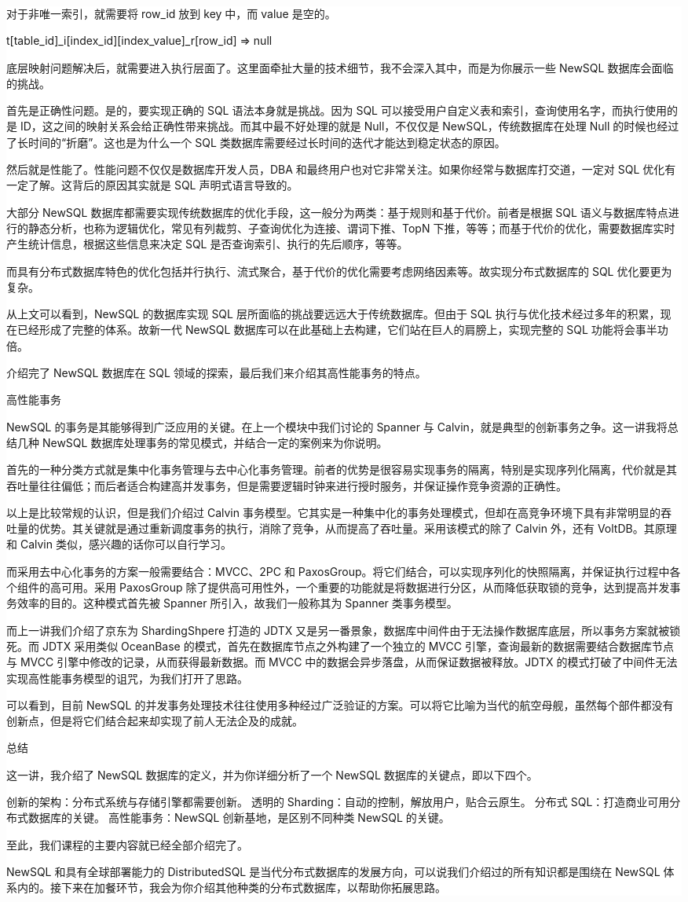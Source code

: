 
对于非唯一索引，就需要将 row_id 放到 key 中，而 value 是空的。

t[table_id]_i[index_id][index_value]_r[row_id] => null


底层映射问题解决后，就需要进入执行层面了。这里面牵扯大量的技术细节，我不会深入其中，而是为你展示一些 NewSQL 数据库会面临的挑战。

首先是正确性问题。是的，要实现正确的 SQL 语法本身就是挑战。因为 SQL 可以接受用户自定义表和索引，查询使用名字，而执行使用的是 ID，这之间的映射关系会给正确性带来挑战。而其中最不好处理的就是 Null，不仅仅是 NewSQL，传统数据库在处理 Null 的时候也经过了长时间的“折磨”。这也是为什么一个 SQL 类数据库需要经过长时间的迭代才能达到稳定状态的原因。

然后就是性能了。性能问题不仅仅是数据库开发人员，DBA 和最终用户也对它非常关注。如果你经常与数据库打交道，一定对 SQL 优化有一定了解。这背后的原因其实就是 SQL 声明式语言导致的。

大部分 NewSQL 数据库都需要实现传统数据库的优化手段，这一般分为两类：基于规则和基于代价。前者是根据 SQL 语义与数据库特点进行的静态分析，也称为逻辑优化，常见有列裁剪、子查询优化为连接、谓词下推、TopN 下推，等等；而基于代价的优化，需要数据库实时产生统计信息，根据这些信息来决定 SQL 是否查询索引、执行的先后顺序，等等。

而具有分布式数据库特色的优化包括并行执行、流式聚合，基于代价的优化需要考虑网络因素等。故实现分布式数据库的 SQL 优化要更为复杂。

从上文可以看到，NewSQL 的数据库实现 SQL 层所面临的挑战要远远大于传统数据库。但由于 SQL 执行与优化技术经过多年的积累，现在已经形成了完整的体系。故新一代 NewSQL 数据库可以在此基础上去构建，它们站在巨人的肩膀上，实现完整的 SQL 功能将会事半功倍。

介绍完了 NewSQL 数据库在 SQL 领域的探索，最后我们来介绍其高性能事务的特点。

高性能事务

NewSQL 的事务是其能够得到广泛应用的关键。在上一个模块中我们讨论的 Spanner 与 Calvin，就是典型的创新事务之争。这一讲我将总结几种 NewSQL 数据库处理事务的常见模式，并结合一定的案例来为你说明。

首先的一种分类方式就是集中化事务管理与去中心化事务管理。前者的优势是很容易实现事务的隔离，特别是实现序列化隔离，代价就是其吞吐量往往偏低；而后者适合构建高并发事务，但是需要逻辑时钟来进行授时服务，并保证操作竞争资源的正确性。

以上是比较常规的认识，但是我们介绍过 Calvin 事务模型。它其实是一种集中化的事务处理模式，但却在高竞争环境下具有非常明显的吞吐量的优势。其关键就是通过重新调度事务的执行，消除了竞争，从而提高了吞吐量。采用该模式的除了 Calvin 外，还有 VoltDB。其原理和 Calvin 类似，感兴趣的话你可以自行学习。

而采用去中心化事务的方案一般需要结合：MVCC、2PC 和 PaxosGroup。将它们结合，可以实现序列化的快照隔离，并保证执行过程中各个组件的高可用。采用 PaxosGroup 除了提供高可用性外，一个重要的功能就是将数据进行分区，从而降低获取锁的竞争，达到提高并发事务效率的目的。这种模式首先被 Spanner 所引入，故我们一般称其为 Spanner 类事务模型。

而上一讲我们介绍了京东为 ShardingShpere 打造的 JDTX 又是另一番景象，数据库中间件由于无法操作数据库底层，所以事务方案就被锁死。而 JDTX 采用类似 OceanBase 的模式，首先在数据库节点之外构建了一个独立的 MVCC 引擎，查询最新的数据需要结合数据库节点与 MVCC 引擎中修改的记录，从而获得最新数据。而 MVCC 中的数据会异步落盘，从而保证数据被释放。JDTX 的模式打破了中间件无法实现高性能事务模型的诅咒，为我们打开了思路。

可以看到，目前 NewSQL 的并发事务处理技术往往使用多种经过广泛验证的方案。可以将它比喻为当代的航空母舰，虽然每个部件都没有创新点，但是将它们结合起来却实现了前人无法企及的成就。

总结

这一讲，我介绍了 NewSQL 数据库的定义，并为你详细分析了一个 NewSQL 数据库的关键点，即以下四个。


创新的架构：分布式系统与存储引擎都需要创新。
透明的 Sharding：自动的控制，解放用户，贴合云原生。
分布式 SQL：打造商业可用分布式数据库的关键。
高性能事务：NewSQL 创新基地，是区别不同种类 NewSQL 的关键。


至此，我们课程的主要内容就已经全部介绍完了。

NewSQL 和具有全球部署能力的 DistributedSQL 是当代分布式数据库的发展方向，可以说我们介绍过的所有知识都是围绕在 NewSQL 体系内的。接下来在加餐环节，我会为你介绍其他种类的分布式数据库，以帮助你拓展思路。

                        
                        
                            